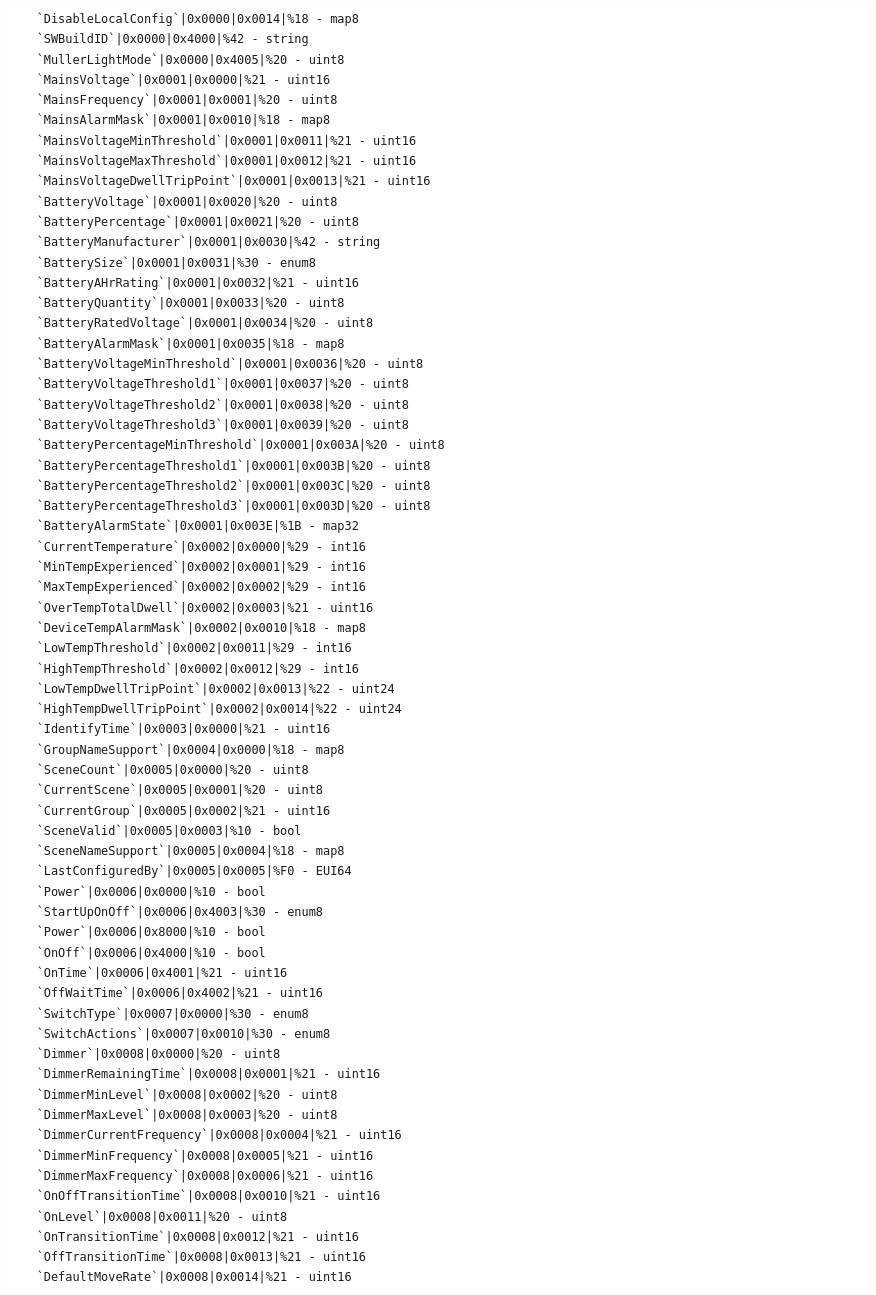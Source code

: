 ```
	`DisableLocalConfig`|0x0000|0x0014|%18 - map8
	`SWBuildID`|0x0000|0x4000|%42 - string
	`MullerLightMode`|0x0000|0x4005|%20 - uint8
	`MainsVoltage`|0x0001|0x0000|%21 - uint16
	`MainsFrequency`|0x0001|0x0001|%20 - uint8
	`MainsAlarmMask`|0x0001|0x0010|%18 - map8
	`MainsVoltageMinThreshold`|0x0001|0x0011|%21 - uint16
	`MainsVoltageMaxThreshold`|0x0001|0x0012|%21 - uint16
	`MainsVoltageDwellTripPoint`|0x0001|0x0013|%21 - uint16
	`BatteryVoltage`|0x0001|0x0020|%20 - uint8
	`BatteryPercentage`|0x0001|0x0021|%20 - uint8
	`BatteryManufacturer`|0x0001|0x0030|%42 - string
	`BatterySize`|0x0001|0x0031|%30 - enum8
	`BatteryAHrRating`|0x0001|0x0032|%21 - uint16
	`BatteryQuantity`|0x0001|0x0033|%20 - uint8
	`BatteryRatedVoltage`|0x0001|0x0034|%20 - uint8
	`BatteryAlarmMask`|0x0001|0x0035|%18 - map8
	`BatteryVoltageMinThreshold`|0x0001|0x0036|%20 - uint8
	`BatteryVoltageThreshold1`|0x0001|0x0037|%20 - uint8
	`BatteryVoltageThreshold2`|0x0001|0x0038|%20 - uint8
	`BatteryVoltageThreshold3`|0x0001|0x0039|%20 - uint8
	`BatteryPercentageMinThreshold`|0x0001|0x003A|%20 - uint8
	`BatteryPercentageThreshold1`|0x0001|0x003B|%20 - uint8
	`BatteryPercentageThreshold2`|0x0001|0x003C|%20 - uint8
	`BatteryPercentageThreshold3`|0x0001|0x003D|%20 - uint8
	`BatteryAlarmState`|0x0001|0x003E|%1B - map32
	`CurrentTemperature`|0x0002|0x0000|%29 - int16
	`MinTempExperienced`|0x0002|0x0001|%29 - int16
	`MaxTempExperienced`|0x0002|0x0002|%29 - int16
	`OverTempTotalDwell`|0x0002|0x0003|%21 - uint16
	`DeviceTempAlarmMask`|0x0002|0x0010|%18 - map8
	`LowTempThreshold`|0x0002|0x0011|%29 - int16
	`HighTempThreshold`|0x0002|0x0012|%29 - int16
	`LowTempDwellTripPoint`|0x0002|0x0013|%22 - uint24
	`HighTempDwellTripPoint`|0x0002|0x0014|%22 - uint24
	`IdentifyTime`|0x0003|0x0000|%21 - uint16
	`GroupNameSupport`|0x0004|0x0000|%18 - map8
	`SceneCount`|0x0005|0x0000|%20 - uint8
	`CurrentScene`|0x0005|0x0001|%20 - uint8
	`CurrentGroup`|0x0005|0x0002|%21 - uint16
	`SceneValid`|0x0005|0x0003|%10 - bool
	`SceneNameSupport`|0x0005|0x0004|%18 - map8
	`LastConfiguredBy`|0x0005|0x0005|%F0 - EUI64
	`Power`|0x0006|0x0000|%10 - bool
	`StartUpOnOff`|0x0006|0x4003|%30 - enum8
	`Power`|0x0006|0x8000|%10 - bool
	`OnOff`|0x0006|0x4000|%10 - bool
	`OnTime`|0x0006|0x4001|%21 - uint16
	`OffWaitTime`|0x0006|0x4002|%21 - uint16
	`SwitchType`|0x0007|0x0000|%30 - enum8
	`SwitchActions`|0x0007|0x0010|%30 - enum8
	`Dimmer`|0x0008|0x0000|%20 - uint8
	`DimmerRemainingTime`|0x0008|0x0001|%21 - uint16
	`DimmerMinLevel`|0x0008|0x0002|%20 - uint8
	`DimmerMaxLevel`|0x0008|0x0003|%20 - uint8
	`DimmerCurrentFrequency`|0x0008|0x0004|%21 - uint16
	`DimmerMinFrequency`|0x0008|0x0005|%21 - uint16
	`DimmerMaxFrequency`|0x0008|0x0006|%21 - uint16
	`OnOffTransitionTime`|0x0008|0x0010|%21 - uint16
	`OnLevel`|0x0008|0x0011|%20 - uint8
	`OnTransitionTime`|0x0008|0x0012|%21 - uint16
	`OffTransitionTime`|0x0008|0x0013|%21 - uint16
	`DefaultMoveRate`|0x0008|0x0014|%21 - uint16
```